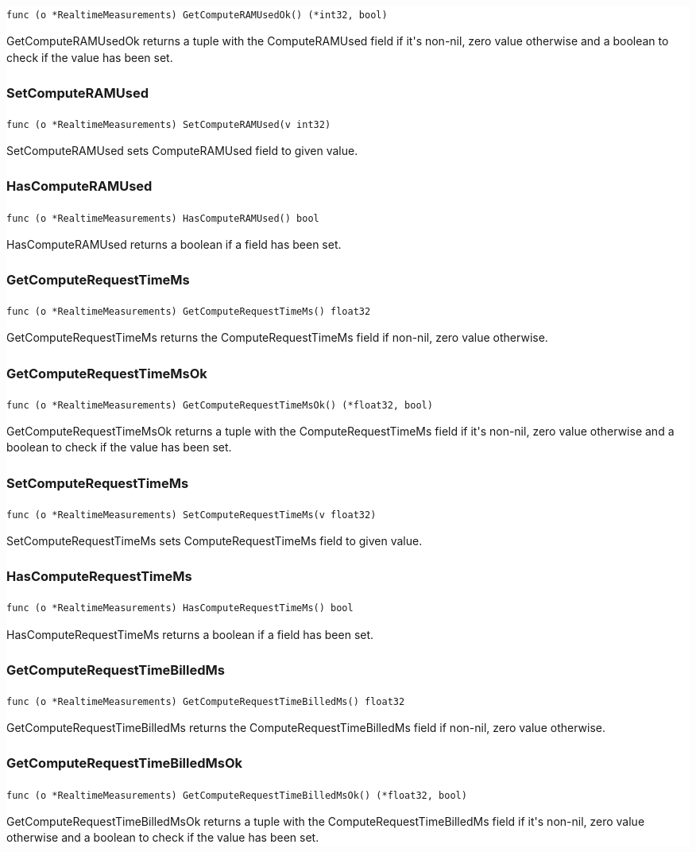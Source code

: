 `func (o *RealtimeMeasurements) GetComputeRAMUsedOk() (*int32, bool)`

GetComputeRAMUsedOk returns a tuple with the ComputeRAMUsed field if it's non-nil, zero value otherwise
and a boolean to check if the value has been set.

### SetComputeRAMUsed

`func (o *RealtimeMeasurements) SetComputeRAMUsed(v int32)`

SetComputeRAMUsed sets ComputeRAMUsed field to given value.

### HasComputeRAMUsed

`func (o *RealtimeMeasurements) HasComputeRAMUsed() bool`

HasComputeRAMUsed returns a boolean if a field has been set.

### GetComputeRequestTimeMs

`func (o *RealtimeMeasurements) GetComputeRequestTimeMs() float32`

GetComputeRequestTimeMs returns the ComputeRequestTimeMs field if non-nil, zero value otherwise.

### GetComputeRequestTimeMsOk

`func (o *RealtimeMeasurements) GetComputeRequestTimeMsOk() (*float32, bool)`

GetComputeRequestTimeMsOk returns a tuple with the ComputeRequestTimeMs field if it's non-nil, zero value otherwise
and a boolean to check if the value has been set.

### SetComputeRequestTimeMs

`func (o *RealtimeMeasurements) SetComputeRequestTimeMs(v float32)`

SetComputeRequestTimeMs sets ComputeRequestTimeMs field to given value.

### HasComputeRequestTimeMs

`func (o *RealtimeMeasurements) HasComputeRequestTimeMs() bool`

HasComputeRequestTimeMs returns a boolean if a field has been set.

### GetComputeRequestTimeBilledMs

`func (o *RealtimeMeasurements) GetComputeRequestTimeBilledMs() float32`

GetComputeRequestTimeBilledMs returns the ComputeRequestTimeBilledMs field if non-nil, zero value otherwise.

### GetComputeRequestTimeBilledMsOk

`func (o *RealtimeMeasurements) GetComputeRequestTimeBilledMsOk() (*float32, bool)`

GetComputeRequestTimeBilledMsOk returns a tuple with the ComputeRequestTimeBilledMs field if it's non-nil, zero value otherwise
and a boolean to check if the value has been set.
